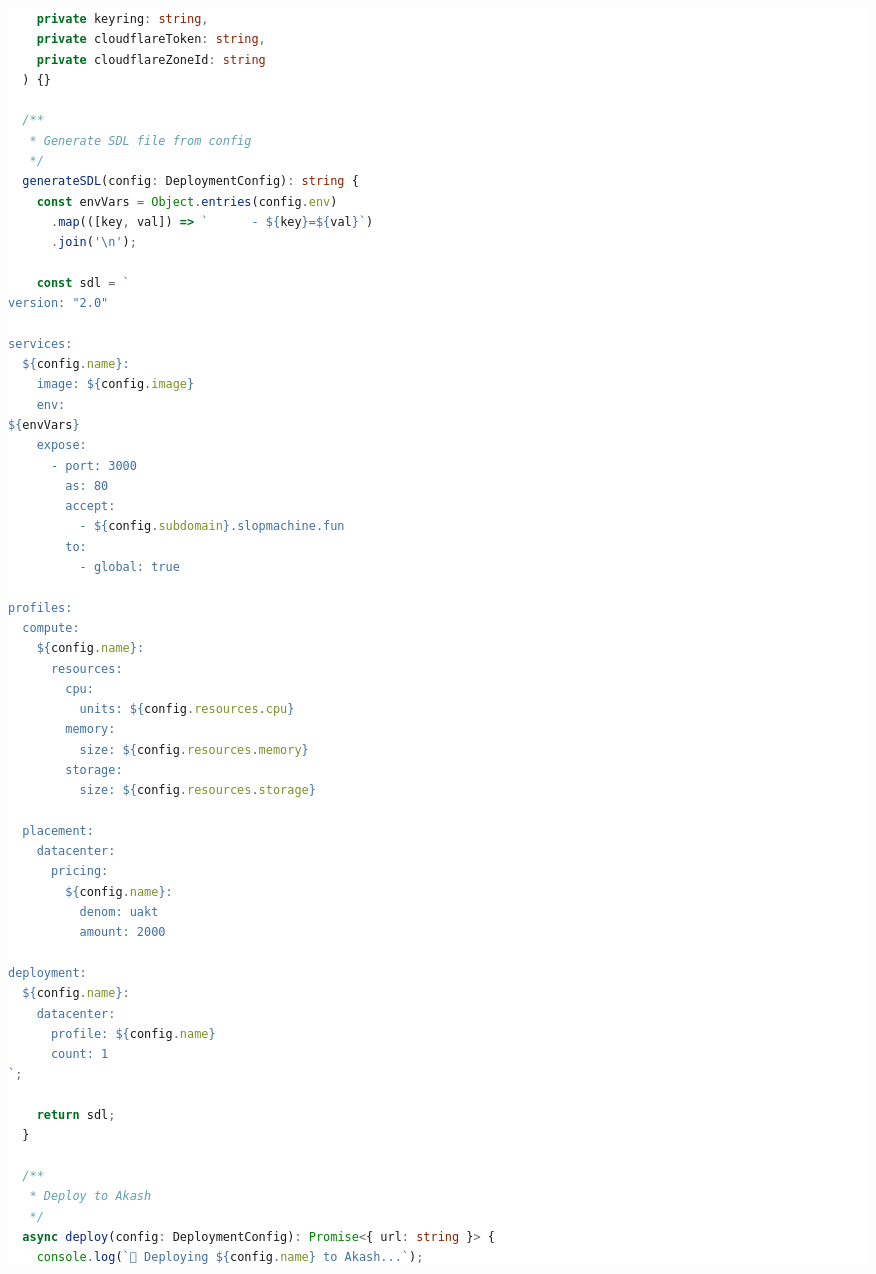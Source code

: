 ```typescript
    private keyring: string,
    private cloudflareToken: string,
    private cloudflareZoneId: string
  ) {}

  /**
   * Generate SDL file from config
   */
  generateSDL(config: DeploymentConfig): string {
    const envVars = Object.entries(config.env)
      .map(([key, val]) => `      - ${key}=${val}`)
      .join('\n');

    const sdl = `
version: "2.0"

services:
  ${config.name}:
    image: ${config.image}
    env:
${envVars}
    expose:
      - port: 3000
        as: 80
        accept:
          - ${config.subdomain}.slopmachine.fun
        to:
          - global: true

profiles:
  compute:
    ${config.name}:
      resources:
        cpu:
          units: ${config.resources.cpu}
        memory:
          size: ${config.resources.memory}
        storage:
          size: ${config.resources.storage}

  placement:
    datacenter:
      pricing:
        ${config.name}:
          denom: uakt
          amount: 2000

deployment:
  ${config.name}:
    datacenter:
      profile: ${config.name}
      count: 1
`;

    return sdl;
  }

  /**
   * Deploy to Akash
   */
  async deploy(config: DeploymentConfig): Promise<{ url: string }> {
    console.log(`🚀 Deploying ${config.name} to Akash...`);

```